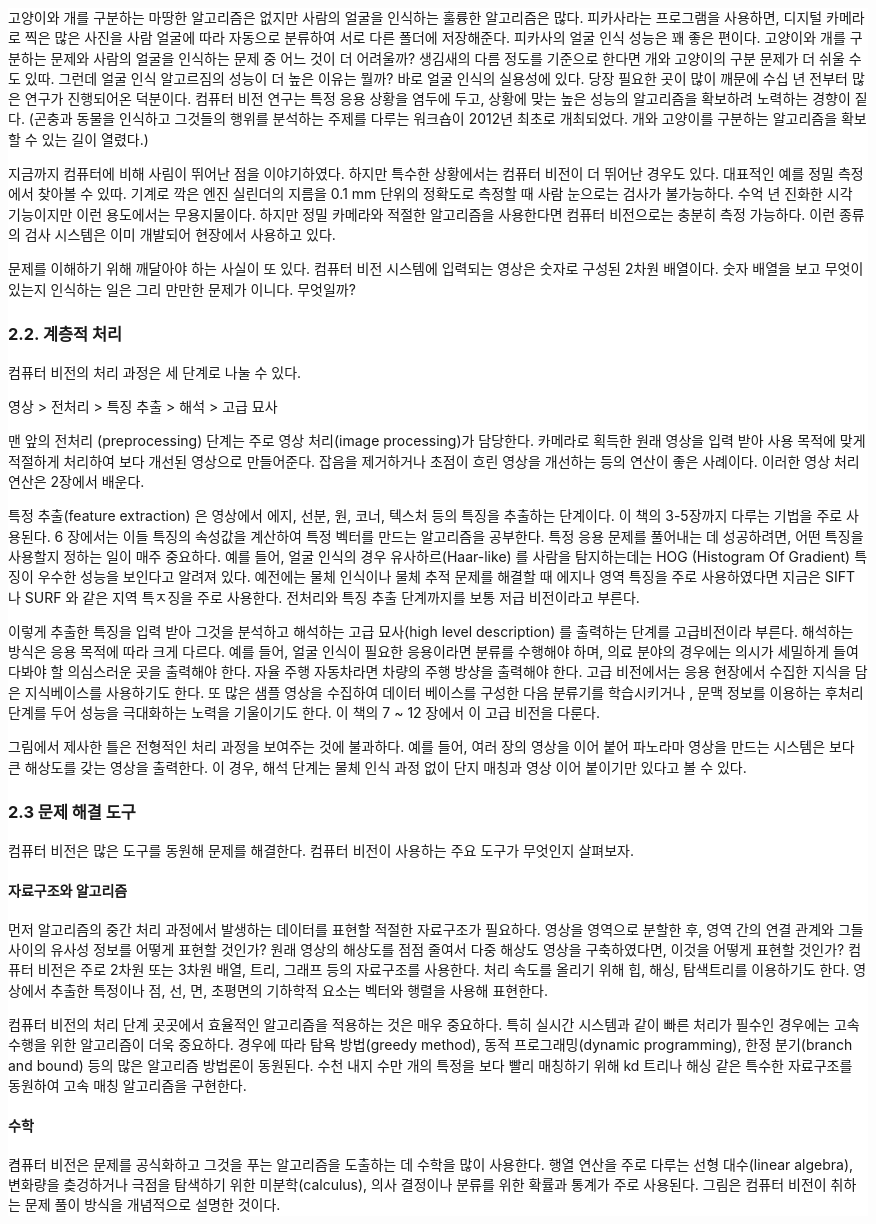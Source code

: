 고양이와 개를 구분하는 마땅한 알고리즘은 없지만 사람의 얼굴을 인식하는 훌륭한 알고리즘은 많다. 피카사라는 프로그램을 사용하면, 디지털 카메라로 찍은 많은 사진을 사람 얼굴에 따라 자동으로 분류하여 서로 다른 폴더에 저장해준다. 피카사의 얼굴 인식 성능은 꽤 좋은 편이다. 고양이와 개를 구분하는 문제와 사람의 얼굴을 인식하는 문제 중 어느 것이 더 어려울까? 생김새의 다름 정도를 기준으로 한다면 개와 고양이의 구분 문제가 더 쉬울 수도 있따. 그런데 얼굴 인식 알고르짐의 성능이 더 높은 이유는 뭘까? 바로 얼굴 인식의 실용성에 있다. 당장 필요한 곳이 많이 깨문에 수십 년 전부터 많은 연구가 진행되어온 덕분이다. 컴퓨터 비전 연구는 특정 응용 상황을 염두에 두고, 상황에 맞는 높은 성능의 알고리즘을 확보하려 노력하는 경향이 짙다. (곤충과 동물을 인식하고 그것들의 행위를 분석하는 주제를 다루는 워크숍이 2012년 최초로 개최되었다. 개와 고양이를 구분하는 알고리즘을 확보할 수 있는 길이 열렸다.)

지금까지 컴퓨터에 비해 사림이 뛰어난 점을 이야기하였다. 하지만 특수한 상황에서는 컴퓨터 비전이 더 뛰어난 경우도 있다. 대표적인 예를 정밀 측정에서 찾아볼 수 있따. 기계로 깍은 엔진 실린더의 지름을 0.1 mm 단위의 정확도로 측정할 때 사람 눈으로는 검사가 불가능하다. 수억 년 진화한 시각 기능이지만 이런 용도에서는 무용지물이다. 하지만 정밀 카메라와 적절한 알고리즘을 사용한다면 컴퓨터 비전으로는 충분히 측정 가능하다. 이런 종류의 검사 시스템은 이미 개발되어 현장에서 사용하고 있다.

문제를 이해하기 위해 깨달아야 하는 사실이 또 있다. 컴퓨터 비전 시스템에 입력되는 영상은 숫자로 구성된 2차원 배열이다. 숫자 배열을 보고 무엇이 있는지 인식하는 일은 그리 만만한 문제가 이니다. 무엇일까?

### 2.2. 계층적 처리

컴퓨터 비전의 처리 과정은 세 단계로 나눌 수 있다.

영상 > 전처리 > 특징 추출 > 해석 > 고급 묘사

맨 앞의 전처리 (preprocessing) 단계는 주로 영상 처리(image processing)가 담당한다. 카메라로 획득한 원래 영상을 입력 받아 사용 목적에 맞게 적절하게 처리하여 보다 개선된 영상으로 만들어준다. 잡음을 제거하거나 초점이 흐린 영상을 개선하는 등의 연산이 좋은 사례이다. 이러한 영상 처리 연산은 2장에서 배운다.

특정 추출(feature extraction) 은 영상에서 에지, 선분, 원, 코너, 텍스처 등의 특징을 추출하는 단계이다. 이 책의 3-5장까지 다루는 기법을 주로 사용된다. 6 장에서는 이들 특징의 속성값을 계산하여 특정 벡터를 만드는 알고리즘을 공부한다. 특정 응용 문제를 풀어내는 데 성공하려면, 어떤 특징을 사용할지 정하는 일이 매주 중요하다. 예를 들어, 얼굴 인식의 경우 유사하르(Haar-like) 를 사람을 탐지하는데는 HOG (Histogram Of Gradient) 특징이 우수한 성능을 보인다고 알려져 있다. 예전에는 물체 인식이나 물체 추적 문제를 해결할 때 에지나 영역 특징을 주로 사용하였다면 지금은 SIFT 나 SURF 와 같은 지역 특ㅈ징을 주로 사용한다. 전처리와 특징 추출 단계까지를 보통 저급 비전이라고 부른다.

이렇게 추출한 특징을 입력 받아 그것을 분석하고 해석하는 고급 묘사(high level description) 를 출력하는 단계를 고급비전이라 부른다. 해석하는 방식은 응용 목적에 따라 크게 다르다. 예를 들어, 얼굴 인식이 필요한 응용이라면 분류를 수행해야 하며, 의료 분야의 경우에는 의시가 세밀하게 들여다봐야 할 의심스러운 곳을 출력해야 한다. 자율 주행 자동차라면 차량의 주행 방샹을 출력해야 한다. 고급 비전에서는 응용 현장에서 수집한 지식을 담은 지식베이스를 사용하기도 한다. 또 많은 샘플 영상을 수집하여 데이터 베이스를 구성한 다음 분류기를 학습시키거나 , 문맥 정보를 이용하는 후처리 단계를 두어 성능을 극대화하는 노력을 기울이기도 한다. 이 책의 7 ~ 12 장에서 이 고급 비전을 다룬다.

그림에서 제사한 틀은 전형적인 처리 과정을 보여주는 것에 불과하다. 예를 들어, 여러 장의 영상을 이어 붙어 파노라마 영상을 만드는 시스템은 보다 큰 해상도를 갖는 영상을 출력한다. 이 경우, 해석 단계는 물체 인식 과정 없이 단지 매칭과 영상 이어 붙이기만 있다고 볼 수 있다.

### 2.3 문제 해결 도구

컴퓨터 비전은 많은 도구를 동원해 문제를 해결한다. 컴퓨터 비전이 사용하는 주요 도구가 무엇인지 살펴보자.

#### 자료구조와 알고리즘

먼저 알고리즘의 중간 처리 과정에서 발생하는 데이터를 표현할 적절한 자료구조가 필요하다. 영상을 영역으로 분할한 후, 영역 간의 연결 관계와 그들 사이의 유사성 정보를 어떻게 표현할 것인가? 원래 영상의 해상도를 점점 줄여서 다중 해상도 영상을 구축하였다면, 이것을 어떻게 표현할 것인가? 컴퓨터 비전은 주로 2차원 또는 3차원 배열, 트리, 그래프 등의 자료구조를 사용한다. 처리 속도를 올리기 위해 힙, 해싱, 탐색트리를 이용하기도 한다. 영상에서 추출한 특정이나 점, 선, 면, 초평면의 기하학적 요소는 벡터와 행렬을 사용해 표현한다.

컴퓨터 비전의 처리 단계 곳곳에서 효율적인 알고리즘을 적용하는 것은 매우 중요하다. 특히 실시간 시스템과 같이 빠른 처리가 필수인 경우에는 고속 수행을 위한 알고리즘이 더욱 중요하다. 경우에 따라 탐욕 방법(greedy method), 동적 프로그래밍(dynamic programming), 한정 분기(branch and bound) 등의 많은 알고리즘 방법론이 동원된다. 수천 내지 수만 개의 특정을 보다 빨리 매칭하기 위해 kd 트리나 해싱 같은 특수한 자료구조를 동원하여 고속 매칭 알고리즘을 구현한다.

#### 수학

켬퓨터 비전은 문제를 공식화하고 그것을 푸는 알고리즘을 도출하는 데 수학을 많이 사용한다. 행열 연산을 주로 다루는 선형 대수(linear algebra), 변화량을 츶겅하거나 극점을 탐색하기 위한 미분학(calculus), 의사 결정이나 분류를 위한 확률과 통계가 주로 사용된다. 그림은 컴퓨터 비전이 취하는 문제 풀이 방식을 개념적으로 설명한 것이다.
